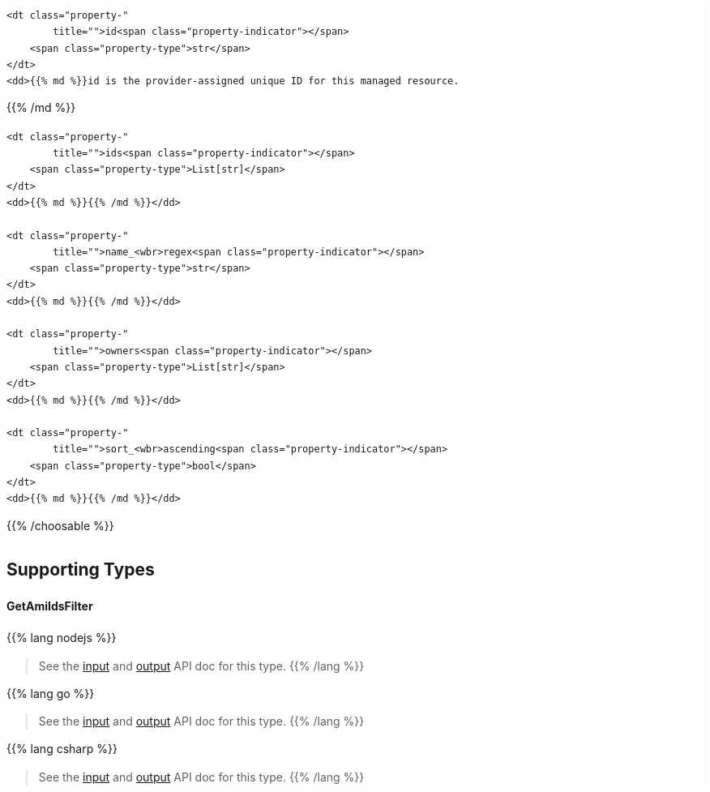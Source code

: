     <dt class="property-"
            title="">id<span class="property-indicator"></span>
        <span class="property-type">str</span>
    </dt>
    <dd>{{% md %}}id is the provider-assigned unique ID for this managed resource.
{{% /md %}}</dd>

    <dt class="property-"
            title="">ids<span class="property-indicator"></span>
        <span class="property-type">List[str]</span>
    </dt>
    <dd>{{% md %}}{{% /md %}}</dd>

    <dt class="property-"
            title="">name_<wbr>regex<span class="property-indicator"></span>
        <span class="property-type">str</span>
    </dt>
    <dd>{{% md %}}{{% /md %}}</dd>

    <dt class="property-"
            title="">owners<span class="property-indicator"></span>
        <span class="property-type">List[str]</span>
    </dt>
    <dd>{{% md %}}{{% /md %}}</dd>

    <dt class="property-"
            title="">sort_<wbr>ascending<span class="property-indicator"></span>
        <span class="property-type">bool</span>
    </dt>
    <dd>{{% md %}}{{% /md %}}</dd>

</dl>
{{% /choosable %}}








## Supporting Types

#### GetAmiIdsFilter
{{% lang nodejs %}}
> See the <a href="/docs/reference/pkg/nodejs/pulumi/aws/types/input/#GetAmiIdsFilter">input</a> and <a href="/docs/reference/pkg/nodejs/pulumi/aws/types/output/#GetAmiIdsFilter">output</a> API doc for this type.
{{% /lang %}}

{{% lang go %}}
> See the <a href="https://pkg.go.dev/github.com/pulumi/pulumi-aws/sdk/go/aws/?tab=doc#GetAmiIdsFilterArgs">input</a> and <a href="https://pkg.go.dev/github.com/pulumi/pulumi-aws/sdk/go/aws/?tab=doc#GetAmiIdsFilter">output</a> API doc for this type.
{{% /lang %}}

{{% lang csharp %}}
> See the <a href="/docs/reference/pkg/dotnet/Pulumi.Aws/Pulumi.Aws.GetAmiIdsFilterArgs.html">input</a> and <a href="/docs/reference/pkg/dotnet/Pulumi.Aws/Pulumi.Aws.GetAmiIdsFilter.html">output</a> API doc for this type.
{{% /lang %}}
